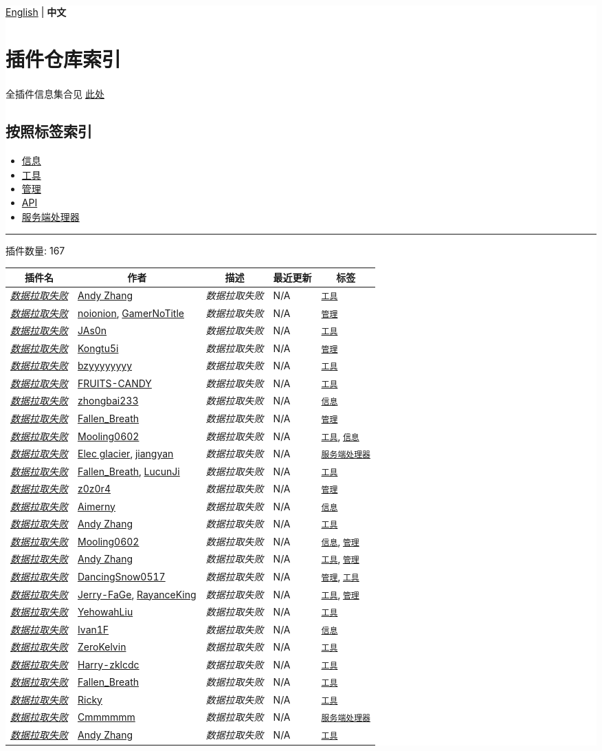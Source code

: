 [English](readme.md) | **中文**

# 插件仓库索引

全插件信息集合见 [此处](./full-zh_cn.md)

## 按照标签索引

- [信息](/labels/information/readme-zh_cn.md)
- [工具](/labels/tool/readme-zh_cn.md)
- [管理](/labels/management/readme-zh_cn.md)
- [API](/labels/api/readme-zh_cn.md)
- [服务端处理器](/labels/handler/readme-zh_cn.md)

-------

插件数量: 167

| 插件名 | 作者 | 描述 | 最近更新 | 标签 |
| --- | --- | --- | --- | --- |
| [*数据拉取失败*](/plugins/advanced_calculator/readme-zh_cn.md) | [Andy Zhang](https://github.com/AnzhiZhang) | *数据拉取失败* | N/A | [`工具`](/labels/tool/readme-zh_cn.md) |
| [*数据拉取失败*](/plugins/advanced_whitelist_r/readme-zh_cn.md) | [noionion](https://github.com/2X-ercha), [GamerNoTitle](https://github.com/GamerNoTitle) | *数据拉取失败* | N/A | [`管理`](/labels/management/readme-zh_cn.md) |
| [*数据拉取失败*](/plugins/allow_suicide/readme-zh_cn.md) | [JAs0n](https://github.com/JAs0n319) | *数据拉取失败* | N/A | [`工具`](/labels/tool/readme-zh_cn.md) |
| [*数据拉取失败*](/plugins/auto_backup/readme-zh_cn.md) | [Kongtu5i](https://github.com/Kongtu5i) | *数据拉取失败* | N/A | [`管理`](/labels/management/readme-zh_cn.md) |
| [*数据拉取失败*](/plugins/auto_command/readme-zh_cn.md) | [bzyyyyyyyy](https://github.com/bzyyyyyyyy) | *数据拉取失败* | N/A | [`工具`](/labels/tool/readme-zh_cn.md) |
| [*数据拉取失败*](/plugins/auto_execute/readme-zh_cn.md) | [FRUITS-CANDY](https://github.com/FRUITS-CANDY) | *数据拉取失败* | N/A | [`工具`](/labels/tool/readme-zh_cn.md) |
| [*数据拉取失败*](/plugins/auto_msg_title/readme-zh_cn.md) | [zhongbai233](https://github.com/zhongbai2333) | *数据拉取失败* | N/A | [`信息`](/labels/information/readme-zh_cn.md) |
| [*数据拉取失败*](/plugins/auto_plugin_reloader/readme-zh_cn.md) | [Fallen_Breath](https://github.com/Fallen-Breath) | *数据拉取失败* | N/A | [`管理`](/labels/management/readme-zh_cn.md) |
| [*数据拉取失败*](/plugins/battery_saver/readme-zh_cn.md) | [Mooling0602](https://github.com/Mooling0602) | *数据拉取失败* | N/A | [`工具`](/labels/tool/readme-zh_cn.md), [`信息`](/labels/information/readme-zh_cn.md) |
| [*数据拉取失败*](/plugins/bedrock_liteloader_handler/readme-zh_cn.md) | [Elec glacier](https://github.com/Elec-Glacier), [jiangyan](https://github.com/jiangyan03) | *数据拉取失败* | N/A | [`服务端处理器`](/labels/handler/readme-zh_cn.md) |
| [*数据拉取失败*](/plugins/beep/readme-zh_cn.md) | [Fallen_Breath](https://github.com/Fallen-Breath), [LucunJi](https://github.com/LucunJi) | *数据拉取失败* | N/A | [`工具`](/labels/tool/readme-zh_cn.md) |
| [*数据拉取失败*](/plugins/better_backup/readme-zh_cn.md) | [z0z0r4](https://github.com/z0z0r4) | *数据拉取失败* | N/A | [`管理`](/labels/management/readme-zh_cn.md) |
| [*数据拉取失败*](/plugins/bili_live_helper/readme-zh_cn.md) | [Aimerny](https://github.com/Aimerny) | *数据拉取失败* | N/A | [`信息`](/labels/information/readme-zh_cn.md) |
| [*数据拉取失败*](/plugins/bingo/readme-zh_cn.md) | [Andy Zhang](https://github.com/AnzhiZhang) | *数据拉取失败* | N/A | [`工具`](/labels/tool/readme-zh_cn.md) |
| [*数据拉取失败*](/plugins/bkchat_manager/readme-zh_cn.md) | [Mooling0602](https://github.com/Mooling0602) | *数据拉取失败* | N/A | [`信息`](/labels/information/readme-zh_cn.md), [`管理`](/labels/management/readme-zh_cn.md) |
| [*数据拉取失败*](/plugins/bot/readme-zh_cn.md) | [Andy Zhang](https://github.com/AnzhiZhang) | *数据拉取失败* | N/A | [`工具`](/labels/tool/readme-zh_cn.md), [`管理`](/labels/management/readme-zh_cn.md) |
| [*数据拉取失败*](/plugins/bot_plugin/readme-zh_cn.md) | [DancingSnow0517](https://github.com/DancingSnow0517) | *数据拉取失败* | N/A | [`管理`](/labels/management/readme-zh_cn.md), [`工具`](/labels/tool/readme-zh_cn.md) |
| [*数据拉取失败*](/plugins/botkikai/readme-zh_cn.md) | [Jerry-FaGe](https://github.com/Jerry-FaGe), [RayanceKing](https://github.com/RayanceKing) | *数据拉取失败* | N/A | [`工具`](/labels/tool/readme-zh_cn.md), [`管理`](/labels/management/readme-zh_cn.md) |
| [*数据拉取失败*](/plugins/carpet_bot_manager/readme-zh_cn.md) | [YehowahLiu](https://github.com/YehowahLiu) | *数据拉取失败* | N/A | [`工具`](/labels/tool/readme-zh_cn.md) |
| [*数据拉取失败*](/plugins/carpet_tick/readme-zh_cn.md) | [Ivan1F](https://github.com/Ivan-1F) | *数据拉取失败* | N/A | [`信息`](/labels/information/readme-zh_cn.md) |
| [*数据拉取失败*](/plugins/carpetbotlist/readme-zh_cn.md) | [ZeroKelvin](https://github.com/BelowZeroKelvin) | *数据拉取失败* | N/A | [`工具`](/labels/tool/readme-zh_cn.md) |
| [*数据拉取失败*](/plugins/cato/readme-zh_cn.md) | [Harry-zklcdc](https://github.com/Harry-zklcdc) | *数据拉取失败* | N/A | [`工具`](/labels/tool/readme-zh_cn.md) |
| [*数据拉取失败*](/plugins/chatbridge/readme-zh_cn.md) | [Fallen_Breath](https://github.com/Fallen-Breath) | *数据拉取失败* | N/A | [`工具`](/labels/tool/readme-zh_cn.md) |
| [*数据拉取失败*](/plugins/chatbridgereforged_mc/readme-zh_cn.md) | [Ricky](https://github.com/R1ckyH) | *数据拉取失败* | N/A | [`工具`](/labels/tool/readme-zh_cn.md) |
| [*数据拉取失败*](/plugins/cleanroom_handler/readme-zh_cn.md) | [Cmmmmmm](https://github.com/CmmmmmmLau) | *数据拉取失败* | N/A | [`服务端处理器`](/labels/handler/readme-zh_cn.md) |
| [*数据拉取失败*](/plugins/colored_chat/readme-zh_cn.md) | [Andy Zhang](https://github.com/AnzhiZhang) | *数据拉取失败* | N/A | [`工具`](/labels/tool/readme-zh_cn.md) |